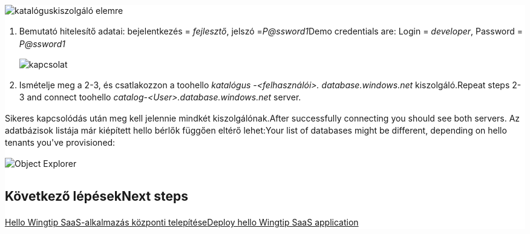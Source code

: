    ![katalóguskiszolgáló elemre](media/sql-database-wtp-overview/connect.png)

1. <span data-ttu-id="f2ca8-187">Bemutató hitelesítő adatai: bejelentkezés = *fejlesztő*, jelszó =*P@ssword1*</span><span class="sxs-lookup"><span data-stu-id="f2ca8-187">Demo credentials are: Login = *developer*, Password = *P@ssword1*</span></span>

   ![kapcsolat](media\sql-database-wtp-overview\tenants1-connect.png)

1. <span data-ttu-id="f2ca8-189">Ismételje meg a 2-3, és csatlakozzon a toohello *katalógus -&lt;felhasználói&gt;. database.windows.net* kiszolgáló.</span><span class="sxs-lookup"><span data-stu-id="f2ca8-189">Repeat steps 2-3 and connect toohello *catalog-&lt;User&gt;.database.windows.net* server.</span></span>

<span data-ttu-id="f2ca8-190">Sikeres kapcsolódás után meg kell jelennie mindkét kiszolgálónak.</span><span class="sxs-lookup"><span data-stu-id="f2ca8-190">After successfully connecting you should see both servers.</span></span> <span data-ttu-id="f2ca8-191">Az adatbázisok listája már kiépített hello bérlők függően eltérő lehet:</span><span class="sxs-lookup"><span data-stu-id="f2ca8-191">Your list of databases might be different, depending on hello tenants you've provisioned:</span></span>

![Object Explorer](media/sql-database-wtp-overview/object-explorer.png)



## <a name="next-steps"></a><span data-ttu-id="f2ca8-193">Következő lépések</span><span class="sxs-lookup"><span data-stu-id="f2ca8-193">Next steps</span></span>

[<span data-ttu-id="f2ca8-194">Hello Wingtip SaaS-alkalmazás központi telepítése</span><span class="sxs-lookup"><span data-stu-id="f2ca8-194">Deploy hello Wingtip SaaS application</span></span>](sql-database-saas-tutorial.md)
